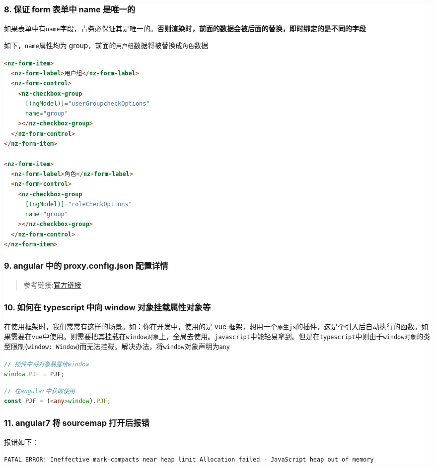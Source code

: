 ### 8. 保证 form 表单中 name 是唯一的

如果表单中有`name`字段，青务必保证其是唯一的。**否则渲染时，前面的数据会被后面的替换，即时绑定的是不同的字段**

如下，`name`属性均为 group，前面的`用户组`数据将被替换成`角色`数据

```html
<nz-form-item>
  <nz-form-label>用户组</nz-form-label>
  <nz-form-control>
    <nz-checkbox-group
      [(ngModel)]="userGroupcheckOptions"
      name="group"
    ></nz-checkbox-group>
  </nz-form-control>
</nz-form-item>

<nz-form-item>
  <nz-form-label>角色</nz-form-label>
  <nz-form-control>
    <nz-checkbox-group
      [(ngModel)]="roleCheckOptions"
      name="group"
    ></nz-checkbox-group>
  </nz-form-control>
</nz-form-item>
```

### 9. angular 中的 proxy.config.json 配置详情

> 参考链接:[官方链接](https://github.com/angular/angular-cli/blob/main/docs/documentation/stories/proxy.md)

### 10. 如何在 typescript 中向 window 对象挂载属性对象等

在使用框架时，我们常常有这样的场景。如：你在开发中，使用的是 vue 框架，想用一个`原生js`的插件，这是个引入后自动执行的函数。如果需要在`vue`中使用。则需要把其挂载在`window对象`上，全局去使用。`javascript`中能轻易拿到。但是在`typescript`中则由于`window对象`的类型限制(`window: Window`)而无法挂载。解决办法，将`window`对象声明为`any`

```js
// 插件中将对象暴露给window
window.PJF = PJF;
```

```ts
// 在angular中获取使用
const PJF = (<any>window).PJF;
```

### 11. angular7 将 sourcemap 打开后报错

报错如下：

```bash
FATAL ERROR: Ineffective mark-compacts near heap limit Allocation failed - JavaScript heap out of memory
```
